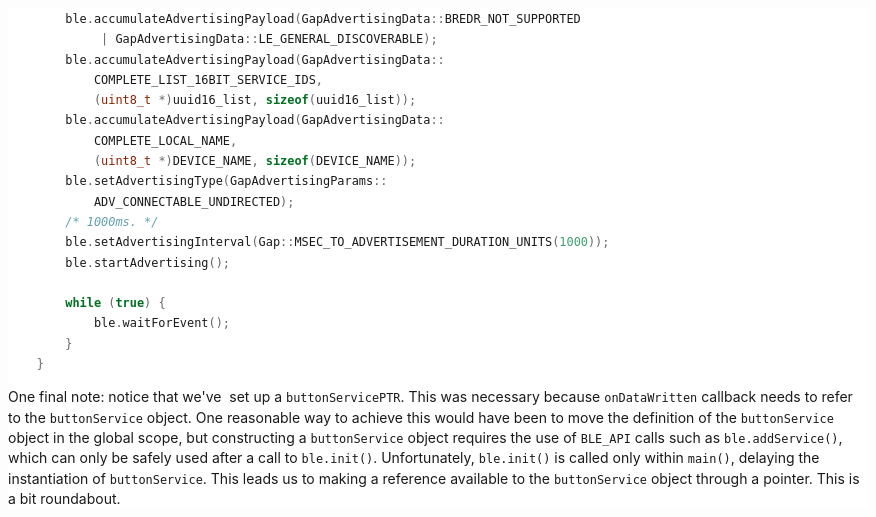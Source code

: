 ```c
		ble.accumulateAdvertisingPayload(GapAdvertisingData::BREDR_NOT_SUPPORTED
			 | GapAdvertisingData::LE_GENERAL_DISCOVERABLE);
		ble.accumulateAdvertisingPayload(GapAdvertisingData::
			COMPLETE_LIST_16BIT_SERVICE_IDS, 
			(uint8_t *)uuid16_list, sizeof(uuid16_list));
		ble.accumulateAdvertisingPayload(GapAdvertisingData::
			COMPLETE_LOCAL_NAME, 
			(uint8_t *)DEVICE_NAME, sizeof(DEVICE_NAME));
		ble.setAdvertisingType(GapAdvertisingParams::
			ADV_CONNECTABLE_UNDIRECTED);
		/* 1000ms. */
		ble.setAdvertisingInterval(Gap::MSEC_TO_ADVERTISEMENT_DURATION_UNITS(1000)); 
		ble.startAdvertising();

		while (true) {
			ble.waitForEvent();
		}
	}
```

One final note: notice that we've  set up a ``buttonServicePTR``. This was necessary because ``onDataWritten`` callback needs to refer to the ``buttonService`` object. One reasonable way to achieve this would have been to move the definition of the ``buttonService`` object in the global scope, but constructing a ``buttonService`` object requires the use of ``BLE_API`` calls such as ``ble.addService()``, which can only be safely used after a call to ``ble.init()``. Unfortunately, ``ble.init()`` is called only within ``main()``, delaying the instantiation of ``buttonService``. This leads us to making a reference available to the ``buttonService`` object through a pointer. This is a bit roundabout.